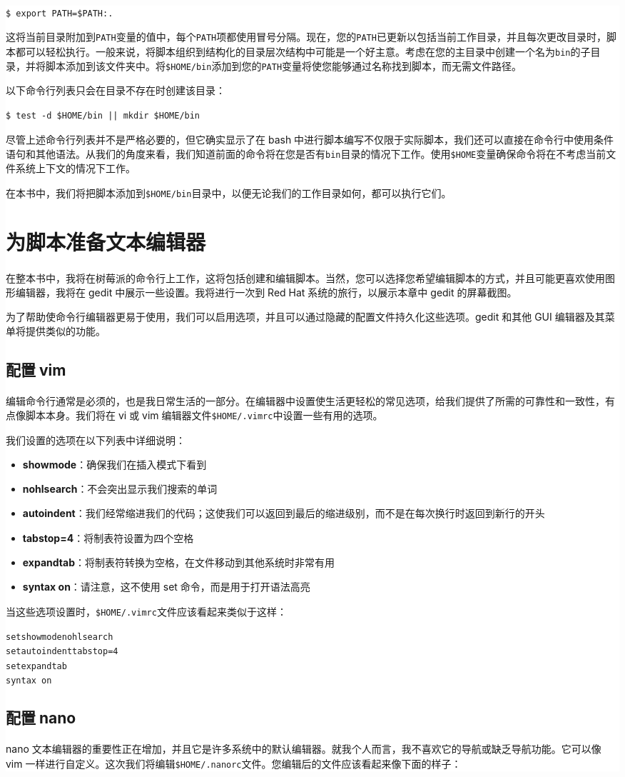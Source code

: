 ```
$ export PATH=$PATH:.

```

这将当前目录附加到`PATH`变量的值中，每个`PATH`项都使用冒号分隔。现在，您的`PATH`已更新以包括当前工作目录，并且每次更改目录时，脚本都可以轻松执行。一般来说，将脚本组织到结构化的目录层次结构中可能是一个好主意。考虑在您的主目录中创建一个名为`bin`的子目录，并将脚本添加到该文件夹中。将`$HOME/bin`添加到您的`PATH`变量将使您能够通过名称找到脚本，而无需文件路径。

以下命令行列表只会在目录不存在时创建该目录：

```
$ test -d $HOME/bin || mkdir $HOME/bin

```

尽管上述命令行列表并不是严格必要的，但它确实显示了在 bash 中进行脚本编写不仅限于实际脚本，我们还可以直接在命令行中使用条件语句和其他语法。从我们的角度来看，我们知道前面的命令将在您是否有`bin`目录的情况下工作。使用`$HOME`变量确保命令将在不考虑当前文件系统上下文的情况下工作。

在本书中，我们将把脚本添加到`$HOME/bin`目录中，以便无论我们的工作目录如何，都可以执行它们。

# 为脚本准备文本编辑器

在整本书中，我将在树莓派的命令行上工作，这将包括创建和编辑脚本。当然，您可以选择您希望编辑脚本的方式，并且可能更喜欢使用图形编辑器，我将在 gedit 中展示一些设置。我将进行一次到 Red Hat 系统的旅行，以展示本章中 gedit 的屏幕截图。

为了帮助使命令行编辑器更易于使用，我们可以启用选项，并且可以通过隐藏的配置文件持久化这些选项。gedit 和其他 GUI 编辑器及其菜单将提供类似的功能。

## 配置 vim

编辑命令行通常是必须的，也是我日常生活的一部分。在编辑器中设置使生活更轻松的常见选项，给我们提供了所需的可靠性和一致性，有点像脚本本身。我们将在 vi 或 vim 编辑器文件`$HOME/.vimrc`中设置一些有用的选项。

我们设置的选项在以下列表中详细说明：

+   **showmode**：确保我们在插入模式下看到

+   **nohlsearch**：不会突出显示我们搜索的单词

+   **autoindent**：我们经常缩进我们的代码；这使我们可以返回到最后的缩进级别，而不是在每次换行时返回到新行的开头

+   **tabstop=4**：将制表符设置为四个空格

+   **expandtab**：将制表符转换为空格，在文件移动到其他系统时非常有用

+   **syntax on**：请注意，这不使用 set 命令，而是用于打开语法高亮

当这些选项设置时，`$HOME/.vimrc`文件应该看起来类似于这样：

```
setshowmodenohlsearch
setautoindenttabstop=4
setexpandtab
syntax on
```

## 配置 nano

nano 文本编辑器的重要性正在增加，并且它是许多系统中的默认编辑器。就我个人而言，我不喜欢它的导航或缺乏导航功能。它可以像 vim 一样进行自定义。这次我们将编辑`$HOME/.nanorc`文件。您编辑后的文件应该看起来像下面的样子：
